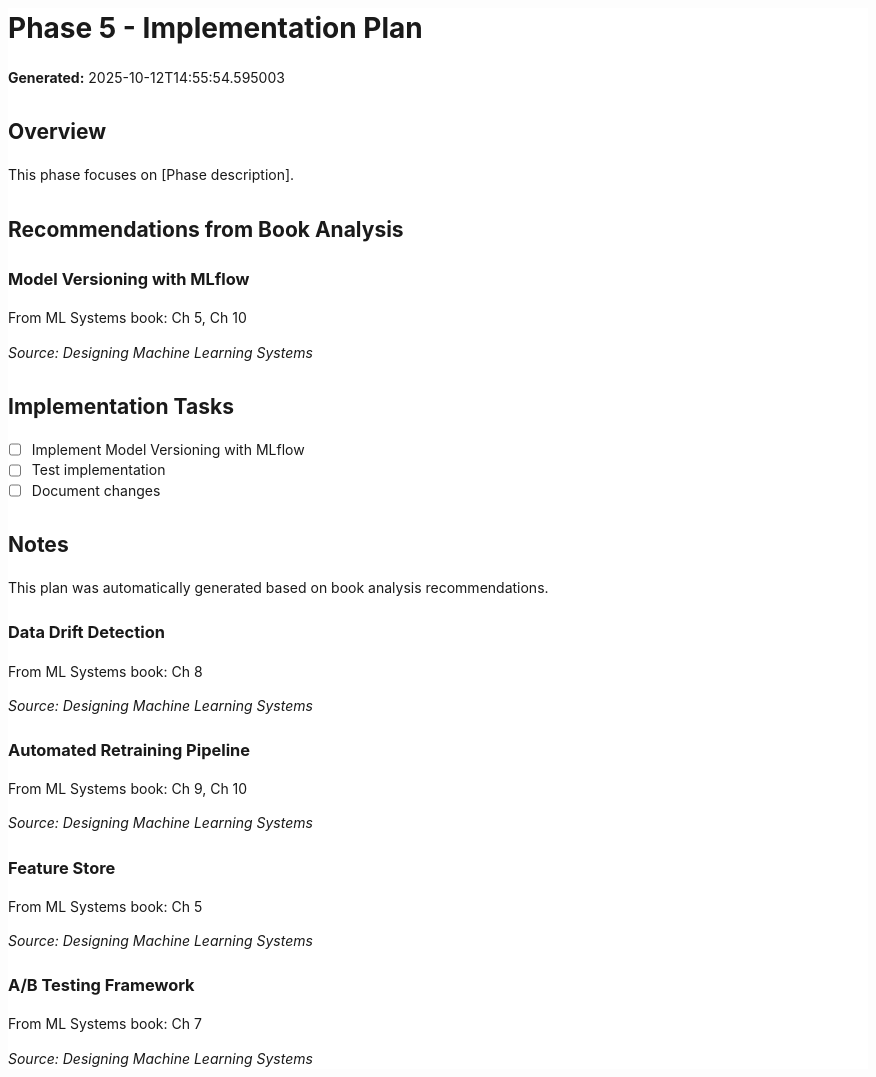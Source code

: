 # Phase 5 - Implementation Plan

**Generated:** 2025-10-12T14:55:54.595003

## Overview

This phase focuses on [Phase description].

## Recommendations from Book Analysis

### Model Versioning with MLflow

From ML Systems book: Ch 5, Ch 10

*Source: Designing Machine Learning Systems*

## Implementation Tasks

- [ ] Implement Model Versioning with MLflow
- [ ] Test implementation
- [ ] Document changes

## Notes

This plan was automatically generated based on book analysis recommendations.


### Data Drift Detection

From ML Systems book: Ch 8

*Source: Designing Machine Learning Systems*


### Automated Retraining Pipeline

From ML Systems book: Ch 9, Ch 10

*Source: Designing Machine Learning Systems*


### Feature Store

From ML Systems book: Ch 5

*Source: Designing Machine Learning Systems*


### A/B Testing Framework

From ML Systems book: Ch 7

*Source: Designing Machine Learning Systems*
